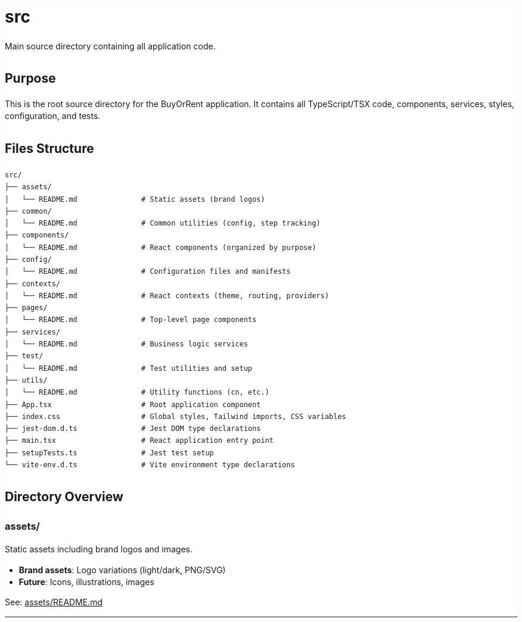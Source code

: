 # src

Main source directory containing all application code.

## Purpose

This is the root source directory for the BuyOrRent application. It contains all TypeScript/TSX code, components, services, styles, configuration, and tests.

## Files Structure

```
src/
├── assets/
│   └── README.md               # Static assets (brand logos)
├── common/
│   └── README.md               # Common utilities (config, step tracking)
├── components/
│   └── README.md               # React components (organized by purpose)
├── config/
│   └── README.md               # Configuration files and manifests
├── contexts/
│   └── README.md               # React contexts (theme, routing, providers)
├── pages/
│   └── README.md               # Top-level page components
├── services/
│   └── README.md               # Business logic services
├── test/
│   └── README.md               # Test utilities and setup
├── utils/
│   └── README.md               # Utility functions (cn, etc.)
├── App.tsx                     # Root application component
├── index.css                   # Global styles, Tailwind imports, CSS variables
├── jest-dom.d.ts               # Jest DOM type declarations
├── main.tsx                    # React application entry point
├── setupTests.ts               # Jest test setup
└── vite-env.d.ts               # Vite environment type declarations
```

## Directory Overview

### assets/
Static assets including brand logos and images.
- **Brand assets**: Logo variations (light/dark, PNG/SVG)
- **Future**: Icons, illustrations, images

See: [assets/README.md](./assets/README.md)

---
